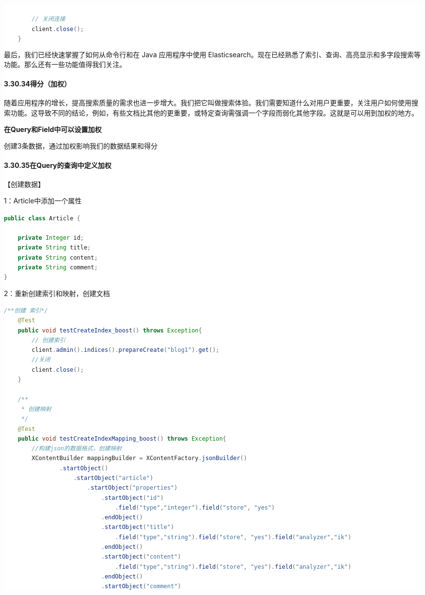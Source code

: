 ```java

		// 关闭连接
		client.close();
	}
```

最后，我们已经快速掌握了如何从命令行和在 Java 应用程序中使用 Elasticsearch。现在已经熟悉了索引、查询、高亮显示和多字段搜索等功能。那么还有一些功能值得我们关注。

#### 3.30.34得分（加权）

随着应用程序的增长，提高搜索质量的需求也进一步增大。我们把它叫做搜索体验。我们需要知道什么对用户更重要，关注用户如何使用搜索功能。这导致不同的结论，例如，有些文档比其他的更重要，或特定查询需强调一个字段而弱化其他字段。这就是可以用到加权的地方。

**在Query和Field中可以设置加权**

创建3条数据，通过加权影响我们的数据结果和得分

#### 3.30.35在Query的查询中定义加权

【创建数据】

1：Article中添加一个属性

```java
public class Article {

	private Integer id;
	private String title;
	private String content;
	private String comment;
}
```

2：重新创建索引和映射，创建文档

```java
/**创建 索引*/
	@Test
	public void testCreateIndex_boost() throws Exception{
		// 创建索引
		client.admin().indices().prepareCreate("blog1").get();
		//关闭
		client.close();
	}
	
	/**
	 * 创建映射
	 */
	@Test
	public void testCreateIndexMapping_boost() throws Exception{
		//构建json的数据格式，创建映射
		XContentBuilder mappingBuilder = XContentFactory.jsonBuilder()
				.startObject()
					.startObject("article")
						.startObject("properties")
							.startObject("id")
								.field("type","integer").field("store", "yes")
							.endObject()
							.startObject("title")
								.field("type","string").field("store", "yes").field("analyzer","ik")
							.endObject()
							.startObject("content")
								.field("type","string").field("store", "yes").field("analyzer","ik")
							.endObject()
							.startObject("comment")
```